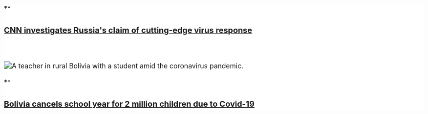**

</div>

<div class="cd__content">

### [<span class="cd__headline-text">CNN investigates Russia's claim of cutting-edge virus response</span><span class="cd__headline-icon cnn-icon"></span>](/videos/world/2020/08/06/russia-vaccine-testing-matthew-chance-pkg-newday-intl-ldn-vpx.cnn/video/playlists/coronavirus-intl/)

</div>

</div>

</div>

<div class="cn__column carousel__content__item">

<div class="cd__wrapper" data-analytics="Latest international coronavirus videos (15)_carousel-medium-strip_video_video">

<div class="media">

[![A teacher in rural Bolivia with a student amid the coronavirus
pandemic.](data:image/gif;base64,R0lGODlhEAAJAJEAAAAAAP///////wAAACH5BAEAAAIALAAAAAAQAAkAAAIKlI+py+0Po5yUFQA7)](/videos/world/2020/08/05/bolivia-schools-closed-coronavirus-covid-19-pandemic-cases-latin-america-oppmann-pkg-intl-ldn-vpx.cnn/video/playlists/coronavirus-intl/)

<div class="img__preloader">

</div>

![A teacher in rural Bolivia with a student amid the coronavirus
pandemic.](//cdn.cnn.com/cnnnext/dam/assets/200805110652-bolivia-school-cancellation-oppmann-pkg-large-tease.jpg)

**

</div>

<div class="cd__content">

### [<span class="cd__headline-text">Bolivia cancels school year for 2 million children due to Covid-19</span><span class="cd__headline-icon cnn-icon"></span>](/videos/world/2020/08/05/bolivia-schools-closed-coronavirus-covid-19-pandemic-cases-latin-america-oppmann-pkg-intl-ldn-vpx.cnn/video/playlists/coronavirus-intl/)

</div>

</div>

</div>

<div class="cn__column carousel__content__item">
